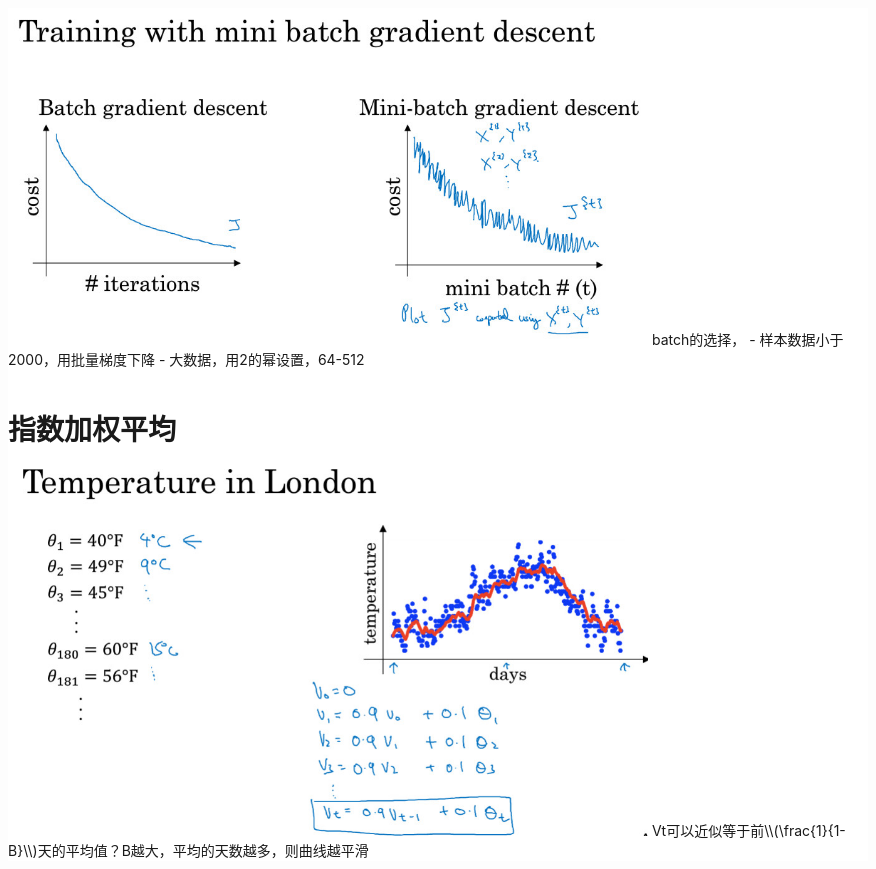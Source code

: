 <img src="/images/deepai/034.jpg" width=640/>
batch的选择，
- 样本数据小于2000，用批量梯度下降
- 大数据，用2的幂设置，64-512

# 指数加权平均 #
<img src="/images/deepai/035.jpg" width=640/>
Vt可以近似等于前\\(\frac{1}{1-B}\\)天的平均值？B越大，平均的天数越多，则曲线越平滑